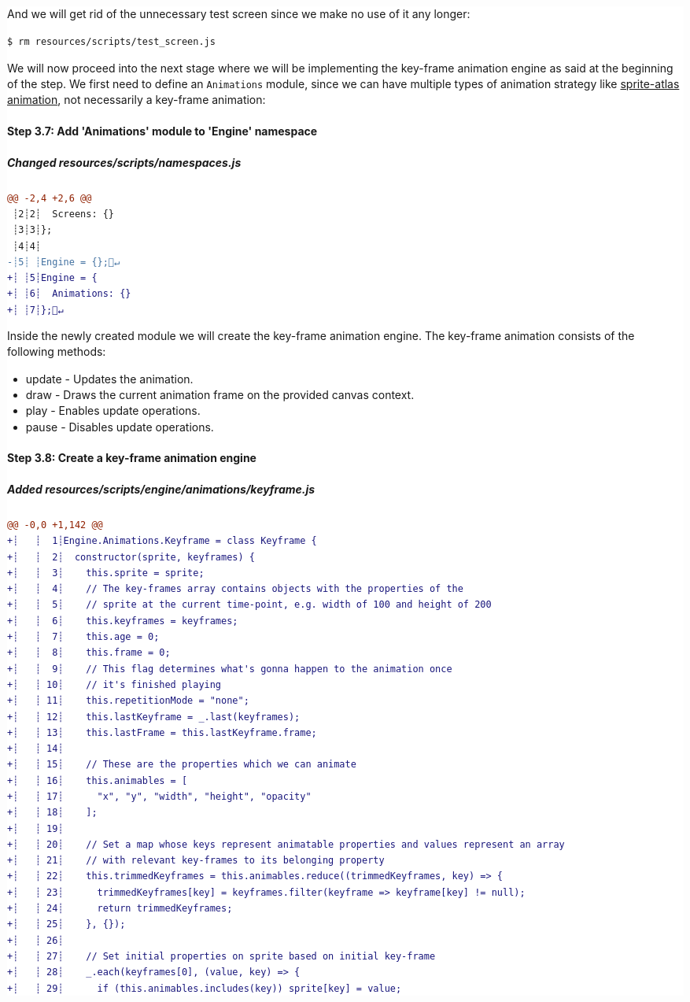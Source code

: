 And we will get rid of the unnecessary test screen since we make no use of it any longer:

    $ rm resources/scripts/test_screen.js

We will now proceed into the next stage where we will be implementing the key-frame animation engine as said at the beginning of the step. We first need to define an `Animations` module, since we can have multiple types of animation strategy like [sprite-atlas animation](http://www.joshmorony.com/how-to-create-animations-in-phaser-with-a-texture-atlas/), not necessarily a key-frame animation:

[{]: <helper> (diff_step 3.7)
#### Step 3.7: Add 'Animations' module to 'Engine' namespace

##### Changed resources/scripts/namespaces.js
```diff
@@ -2,4 +2,6 @@
 ┊2┊2┊  Screens: {}
 ┊3┊3┊};
 ┊4┊4┊
-┊5┊ ┊Engine = {};🚫↵
+┊ ┊5┊Engine = {
+┊ ┊6┊  Animations: {}
+┊ ┊7┊};🚫↵
```
[}]: #

Inside the newly created module we will create the key-frame animation engine. The key-frame animation consists of the following methods:

- update - Updates the animation.
- draw - Draws the current animation frame on the provided canvas context.
- play - Enables update operations.
- pause - Disables update operations.

[{]: <helper> (diff_step 3.8)
#### Step 3.8: Create a key-frame animation engine

##### Added resources/scripts/engine/animations/keyframe.js
```diff
@@ -0,0 +1,142 @@
+┊   ┊  1┊Engine.Animations.Keyframe = class Keyframe {
+┊   ┊  2┊  constructor(sprite, keyframes) {
+┊   ┊  3┊    this.sprite = sprite;
+┊   ┊  4┊    // The key-frames array contains objects with the properties of the
+┊   ┊  5┊    // sprite at the current time-point, e.g. width of 100 and height of 200
+┊   ┊  6┊    this.keyframes = keyframes;
+┊   ┊  7┊    this.age = 0;
+┊   ┊  8┊    this.frame = 0;
+┊   ┊  9┊    // This flag determines what's gonna happen to the animation once
+┊   ┊ 10┊    // it's finished playing
+┊   ┊ 11┊    this.repetitionMode = "none";
+┊   ┊ 12┊    this.lastKeyframe = _.last(keyframes);
+┊   ┊ 13┊    this.lastFrame = this.lastKeyframe.frame;
+┊   ┊ 14┊
+┊   ┊ 15┊    // These are the properties which we can animate
+┊   ┊ 16┊    this.animables = [
+┊   ┊ 17┊      "x", "y", "width", "height", "opacity"
+┊   ┊ 18┊    ];
+┊   ┊ 19┊
+┊   ┊ 20┊    // Set a map whose keys represent animatable properties and values represent an array
+┊   ┊ 21┊    // with relevant key-frames to its belonging property
+┊   ┊ 22┊    this.trimmedKeyframes = this.animables.reduce((trimmedKeyframes, key) => {
+┊   ┊ 23┊      trimmedKeyframes[key] = keyframes.filter(keyframe => keyframe[key] != null);
+┊   ┊ 24┊      return trimmedKeyframes;
+┊   ┊ 25┊    }, {});
+┊   ┊ 26┊
+┊   ┊ 27┊    // Set initial properties on sprite based on initial key-frame
+┊   ┊ 28┊    _.each(keyframes[0], (value, key) => {
+┊   ┊ 29┊      if (this.animables.includes(key)) sprite[key] = value;
```

[{]: <region> (header)
[{]: <region> (body)
[{]: <helper> (diff_step 3.1)
[{]: <helper> (diff_step 3.3)
[{]: <helper> (diff_step 3.4)
[{]: <helper> (diff_step 3.5)
[{]: <helper> (diff_step 3.9)
[{]: <region> (footer)
[{]: <helper> (nav_step)